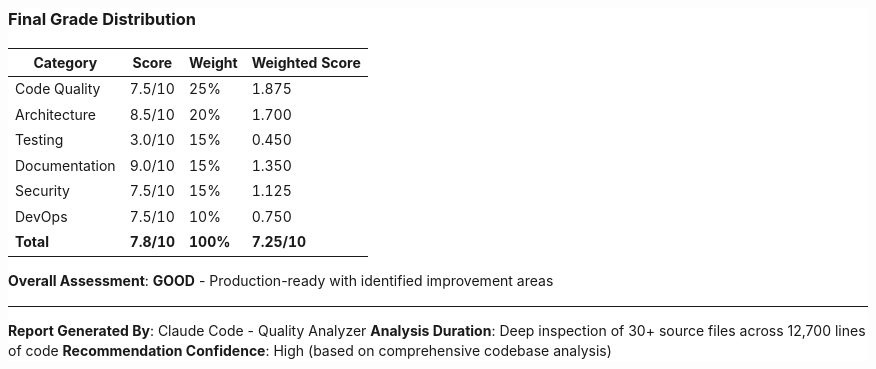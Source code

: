 ### Final Grade Distribution

| Category | Score | Weight | Weighted Score |
|----------|-------|--------|----------------|
| Code Quality | 7.5/10 | 25% | 1.875 |
| Architecture | 8.5/10 | 20% | 1.700 |
| Testing | 3.0/10 | 15% | 0.450 |
| Documentation | 9.0/10 | 15% | 1.350 |
| Security | 7.5/10 | 15% | 1.125 |
| DevOps | 7.5/10 | 10% | 0.750 |
| **Total** | **7.8/10** | **100%** | **7.25/10** |

**Overall Assessment**: **GOOD** - Production-ready with identified improvement areas

---

**Report Generated By**: Claude Code - Quality Analyzer
**Analysis Duration**: Deep inspection of 30+ source files across 12,700 lines of code
**Recommendation Confidence**: High (based on comprehensive codebase analysis)
